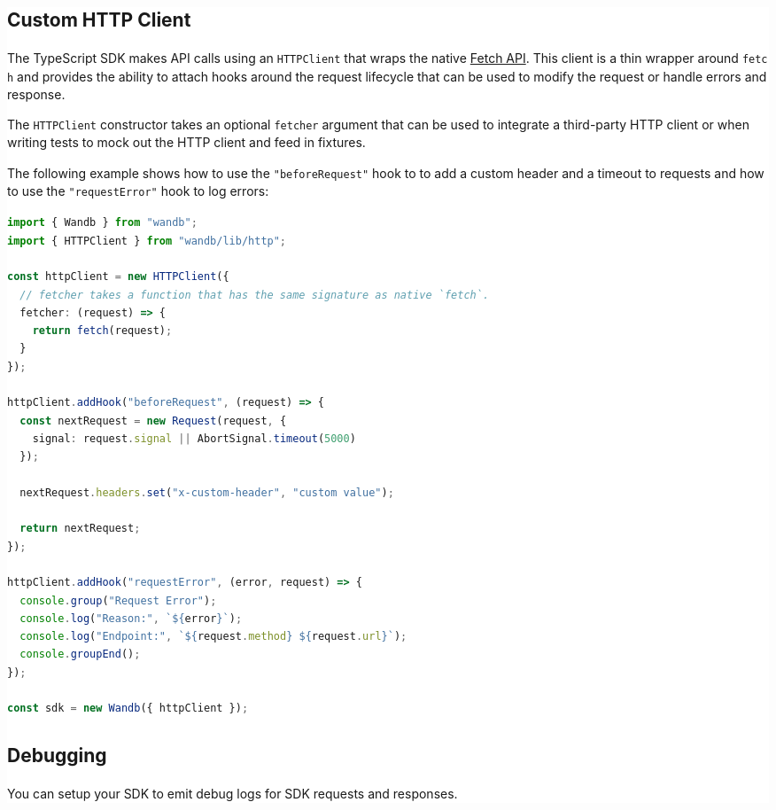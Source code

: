 

## Custom HTTP Client

The TypeScript SDK makes API calls using an `HTTPClient` that wraps the native
[Fetch API](https://developer.mozilla.org/en-US/docs/Web/API/Fetch_API). This
client is a thin wrapper around `fetch` and provides the ability to attach hooks
around the request lifecycle that can be used to modify the request or handle
errors and response.

The `HTTPClient` constructor takes an optional `fetcher` argument that can be
used to integrate a third-party HTTP client or when writing tests to mock out
the HTTP client and feed in fixtures.

The following example shows how to use the `"beforeRequest"` hook to to add a
custom header and a timeout to requests and how to use the `"requestError"` hook
to log errors:

```typescript
import { Wandb } from "wandb";
import { HTTPClient } from "wandb/lib/http";

const httpClient = new HTTPClient({
  // fetcher takes a function that has the same signature as native `fetch`.
  fetcher: (request) => {
    return fetch(request);
  }
});

httpClient.addHook("beforeRequest", (request) => {
  const nextRequest = new Request(request, {
    signal: request.signal || AbortSignal.timeout(5000)
  });

  nextRequest.headers.set("x-custom-header", "custom value");

  return nextRequest;
});

httpClient.addHook("requestError", (error, request) => {
  console.group("Request Error");
  console.log("Reason:", `${error}`);
  console.log("Endpoint:", `${request.method} ${request.url}`);
  console.groupEnd();
});

const sdk = new Wandb({ httpClient });
```



## Debugging

You can setup your SDK to emit debug logs for SDK requests and responses.
